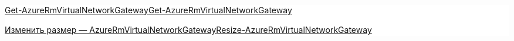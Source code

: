 [<span data-ttu-id="ae7a3-151">Get-AzureRmVirtualNetworkGateway</span><span class="sxs-lookup"><span data-stu-id="ae7a3-151">Get-AzureRmVirtualNetworkGateway</span></span>](./Get-AzureRmVirtualNetworkGateway.md)

[<span data-ttu-id="ae7a3-152">Изменить размер — AzureRmVirtualNetworkGateway</span><span class="sxs-lookup"><span data-stu-id="ae7a3-152">Resize-AzureRmVirtualNetworkGateway</span></span>](./Resize-AzureRmVirtualNetworkGateway.md)


